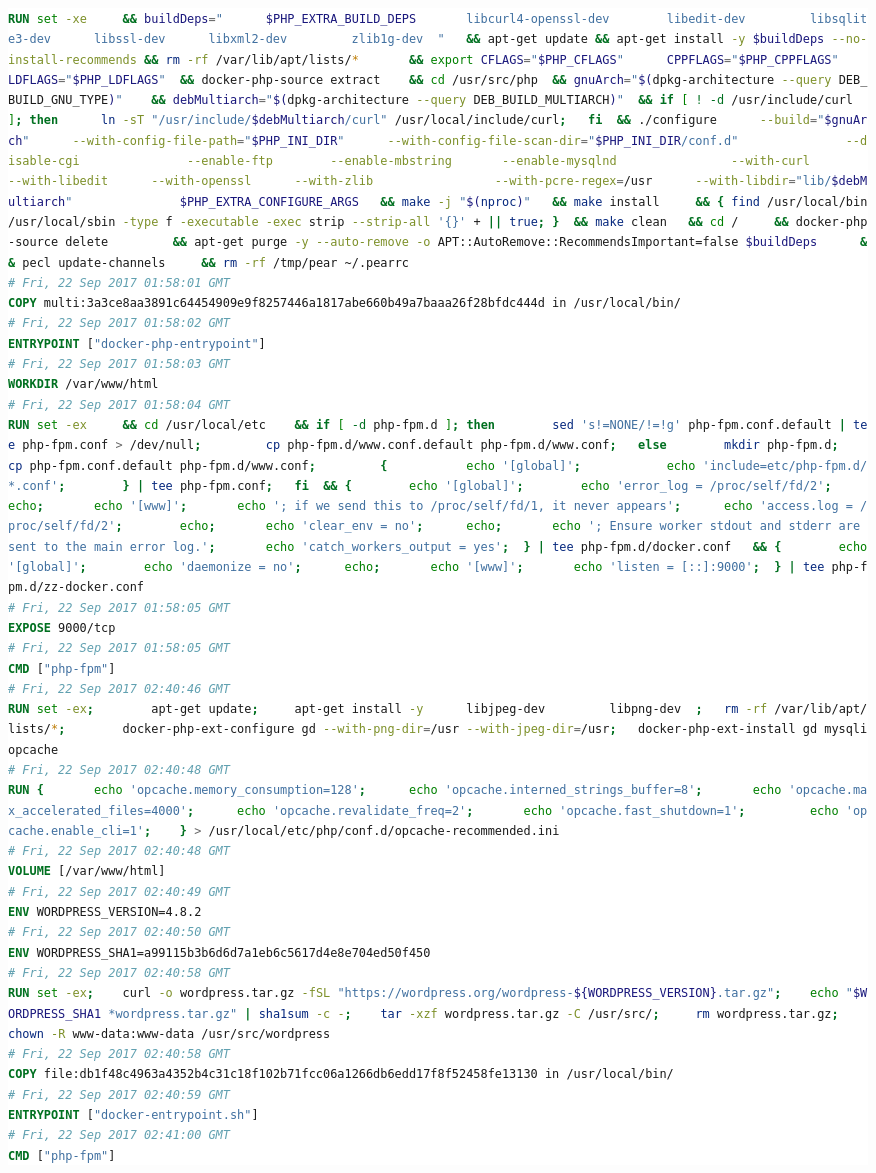```dockerfile
RUN set -xe 	&& buildDeps=" 		$PHP_EXTRA_BUILD_DEPS 		libcurl4-openssl-dev 		libedit-dev 		libsqlite3-dev 		libssl-dev 		libxml2-dev 		zlib1g-dev 	" 	&& apt-get update && apt-get install -y $buildDeps --no-install-recommends && rm -rf /var/lib/apt/lists/* 		&& export CFLAGS="$PHP_CFLAGS" 		CPPFLAGS="$PHP_CPPFLAGS" 		LDFLAGS="$PHP_LDFLAGS" 	&& docker-php-source extract 	&& cd /usr/src/php 	&& gnuArch="$(dpkg-architecture --query DEB_BUILD_GNU_TYPE)" 	&& debMultiarch="$(dpkg-architecture --query DEB_BUILD_MULTIARCH)" 	&& if [ ! -d /usr/include/curl ]; then 		ln -sT "/usr/include/$debMultiarch/curl" /usr/local/include/curl; 	fi 	&& ./configure 		--build="$gnuArch" 		--with-config-file-path="$PHP_INI_DIR" 		--with-config-file-scan-dir="$PHP_INI_DIR/conf.d" 				--disable-cgi 				--enable-ftp 		--enable-mbstring 		--enable-mysqlnd 				--with-curl 		--with-libedit 		--with-openssl 		--with-zlib 				--with-pcre-regex=/usr 		--with-libdir="lib/$debMultiarch" 				$PHP_EXTRA_CONFIGURE_ARGS 	&& make -j "$(nproc)" 	&& make install 	&& { find /usr/local/bin /usr/local/sbin -type f -executable -exec strip --strip-all '{}' + || true; } 	&& make clean 	&& cd / 	&& docker-php-source delete 		&& apt-get purge -y --auto-remove -o APT::AutoRemove::RecommendsImportant=false $buildDeps 		&& pecl update-channels 	&& rm -rf /tmp/pear ~/.pearrc
# Fri, 22 Sep 2017 01:58:01 GMT
COPY multi:3a3ce8aa3891c64454909e9f8257446a1817abe660b49a7baaa26f28bfdc444d in /usr/local/bin/ 
# Fri, 22 Sep 2017 01:58:02 GMT
ENTRYPOINT ["docker-php-entrypoint"]
# Fri, 22 Sep 2017 01:58:03 GMT
WORKDIR /var/www/html
# Fri, 22 Sep 2017 01:58:04 GMT
RUN set -ex 	&& cd /usr/local/etc 	&& if [ -d php-fpm.d ]; then 		sed 's!=NONE/!=!g' php-fpm.conf.default | tee php-fpm.conf > /dev/null; 		cp php-fpm.d/www.conf.default php-fpm.d/www.conf; 	else 		mkdir php-fpm.d; 		cp php-fpm.conf.default php-fpm.d/www.conf; 		{ 			echo '[global]'; 			echo 'include=etc/php-fpm.d/*.conf'; 		} | tee php-fpm.conf; 	fi 	&& { 		echo '[global]'; 		echo 'error_log = /proc/self/fd/2'; 		echo; 		echo '[www]'; 		echo '; if we send this to /proc/self/fd/1, it never appears'; 		echo 'access.log = /proc/self/fd/2'; 		echo; 		echo 'clear_env = no'; 		echo; 		echo '; Ensure worker stdout and stderr are sent to the main error log.'; 		echo 'catch_workers_output = yes'; 	} | tee php-fpm.d/docker.conf 	&& { 		echo '[global]'; 		echo 'daemonize = no'; 		echo; 		echo '[www]'; 		echo 'listen = [::]:9000'; 	} | tee php-fpm.d/zz-docker.conf
# Fri, 22 Sep 2017 01:58:05 GMT
EXPOSE 9000/tcp
# Fri, 22 Sep 2017 01:58:05 GMT
CMD ["php-fpm"]
# Fri, 22 Sep 2017 02:40:46 GMT
RUN set -ex; 		apt-get update; 	apt-get install -y 		libjpeg-dev 		libpng-dev 	; 	rm -rf /var/lib/apt/lists/*; 		docker-php-ext-configure gd --with-png-dir=/usr --with-jpeg-dir=/usr; 	docker-php-ext-install gd mysqli opcache
# Fri, 22 Sep 2017 02:40:48 GMT
RUN { 		echo 'opcache.memory_consumption=128'; 		echo 'opcache.interned_strings_buffer=8'; 		echo 'opcache.max_accelerated_files=4000'; 		echo 'opcache.revalidate_freq=2'; 		echo 'opcache.fast_shutdown=1'; 		echo 'opcache.enable_cli=1'; 	} > /usr/local/etc/php/conf.d/opcache-recommended.ini
# Fri, 22 Sep 2017 02:40:48 GMT
VOLUME [/var/www/html]
# Fri, 22 Sep 2017 02:40:49 GMT
ENV WORDPRESS_VERSION=4.8.2
# Fri, 22 Sep 2017 02:40:50 GMT
ENV WORDPRESS_SHA1=a99115b3b6d6d7a1eb6c5617d4e8e704ed50f450
# Fri, 22 Sep 2017 02:40:58 GMT
RUN set -ex; 	curl -o wordpress.tar.gz -fSL "https://wordpress.org/wordpress-${WORDPRESS_VERSION}.tar.gz"; 	echo "$WORDPRESS_SHA1 *wordpress.tar.gz" | sha1sum -c -; 	tar -xzf wordpress.tar.gz -C /usr/src/; 	rm wordpress.tar.gz; 	chown -R www-data:www-data /usr/src/wordpress
# Fri, 22 Sep 2017 02:40:58 GMT
COPY file:db1f48c4963a4352b4c31c18f102b71fcc06a1266db6edd17f8f52458fe13130 in /usr/local/bin/ 
# Fri, 22 Sep 2017 02:40:59 GMT
ENTRYPOINT ["docker-entrypoint.sh"]
# Fri, 22 Sep 2017 02:41:00 GMT
CMD ["php-fpm"]
```
